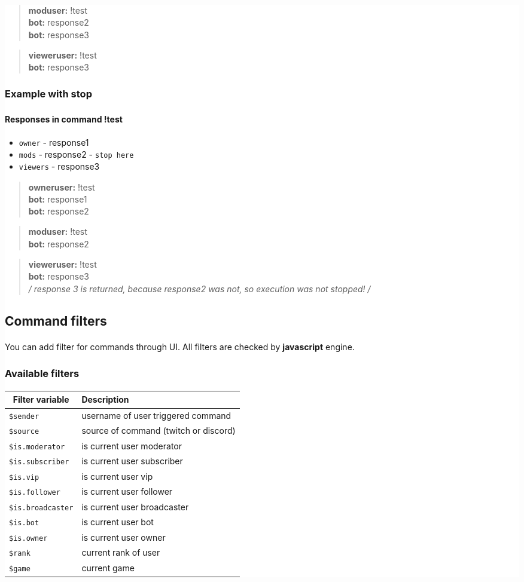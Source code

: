 <blockquote>
  <strong>moduser:</strong> !test<br>
  <strong>bot:</strong> response2<br>
  <strong>bot:</strong> response3<br>
</blockquote>

<blockquote>
  <strong>vieweruser:</strong> !test<br>
  <strong>bot:</strong> response3<br>
</blockquote>

### Example with stop

#### Responses in command !test

- `owner` - response1
- `mods` - response2 - `stop here`
- `viewers` - response3

<blockquote>
  <strong>owneruser:</strong> !test<br>
  <strong>bot:</strong> response1<br>
  <strong>bot:</strong> response2<br>
</blockquote>

<blockquote>
  <strong>moduser:</strong> !test<br>
  <strong>bot:</strong> response2<br>
</blockquote>

<blockquote>
  <strong>vieweruser:</strong> !test<br>
  <strong>bot:</strong> response3<br>
  <em>/ response 3 is returned, because response2 was not, so
  execution was not stopped! /</em>
</blockquote>

## Command filters

You can add filter for commands through UI. All filters are checked by **javascript**
engine.

### Available filters

| Filter variable      | Description                           |
| ---------------------|:--------------------------------------|
| `$sender`            | username of user triggered command    |
| `$source`            | source of command (twitch or discord) |
| `$is.moderator`      | is current user moderator             |
| `$is.subscriber`     | is current user subscriber            |
| `$is.vip`            | is current user vip                   |
| `$is.follower`       | is current user follower              |
| `$is.broadcaster`    | is current user broadcaster           |
| `$is.bot`            | is current user bot                   |
| `$is.owner`          | is current user owner                 |
| `$rank`              | current rank of user                  |
| `$game`              | current game                          |